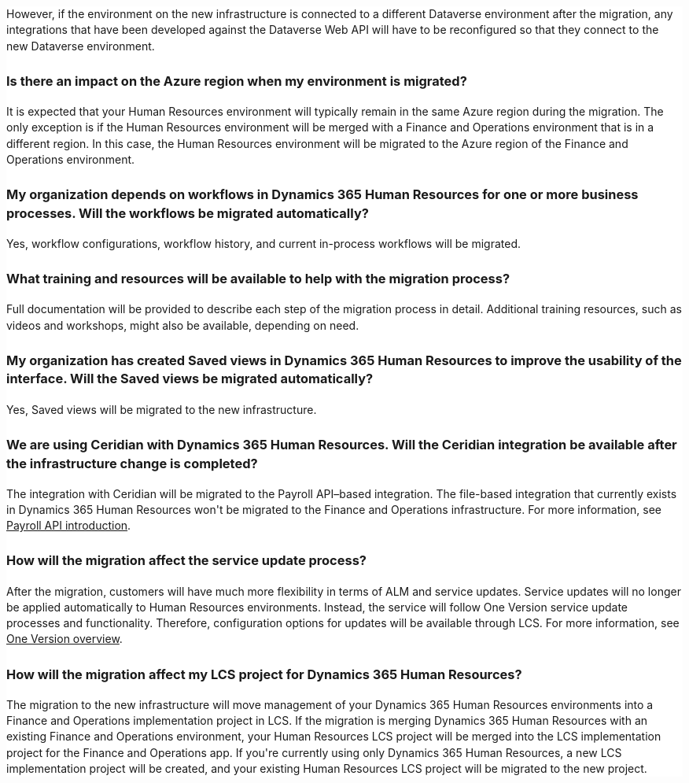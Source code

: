 However, if the environment on the new infrastructure is connected to a different Dataverse environment after the migration, any integrations that have been developed against the Dataverse Web API will have to be reconfigured so that they connect to the new Dataverse environment.

### Is there an impact on the Azure region when my environment is migrated?

It is expected that your Human Resources environment will typically remain in the same Azure region during the migration. The only exception is if the Human Resources environment will be merged with a Finance and Operations environment that is in a different region. In this case, the Human Resources environment will be migrated to the Azure region of the Finance and Operations environment.

### My organization depends on workflows in Dynamics 365 Human Resources for one or more business processes. Will the workflows be migrated automatically?

Yes, workflow configurations, workflow history, and current in-process workflows will be migrated.

### What training and resources will be available to help with the migration process?

Full documentation will be provided to describe each step of the migration process in detail. Additional training resources, such as videos and workshops, might also be available, depending on need.

### My organization has created Saved views in Dynamics 365 Human Resources to improve the usability of the interface. Will the Saved views be migrated automatically?

Yes, Saved views will be migrated to the new infrastructure.

### We are using Ceridian with Dynamics 365 Human Resources. Will the Ceridian integration be available after the infrastructure change is completed? 

The integration with Ceridian will be migrated to the Payroll API–based integration. The file-based integration that currently exists in Dynamics 365 Human Resources won't be migrated to the Finance and Operations infrastructure. For more information, see [Payroll API introduction](./hr-admin-integration-payroll-api-introduction.md).

### How will the migration affect the service update process?

After the migration, customers will have much more flexibility in terms of ALM and service updates. Service updates will no longer be applied automatically to Human Resources environments. Instead, the service will follow One Version service update processes and functionality. Therefore, configuration options for updates will be available through LCS. For more information, see [One Version overview](../fin-ops-core/dev-itpro/lifecycle-services/oneversion-overview.md).

### How will the migration affect my LCS project for Dynamics 365 Human Resources?

The migration to the new infrastructure will move management of your Dynamics 365 Human Resources environments into a Finance and Operations implementation project in LCS. If the migration is merging Dynamics 365 Human Resources with an existing Finance and Operations environment, your Human Resources LCS project will be merged into the LCS implementation project for the Finance and Operations app. If you're currently using only Dynamics 365 Human Resources, a new LCS implementation project will be created, and your existing Human Resources LCS project will be migrated to the new project.
